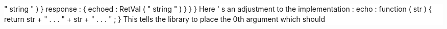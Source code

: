 "
string
"
)
}
response
:
{
echoed
:
RetVal
(
"
string
"
)
}
}
}
Here
'
s
an
adjustment
to
the
implementation
:
echo
:
function
(
str
)
{
return
str
+
"
.
.
.
"
+
str
+
"
.
.
.
"
;
}
This
tells
the
library
to
place
the
0th
argument
which
should